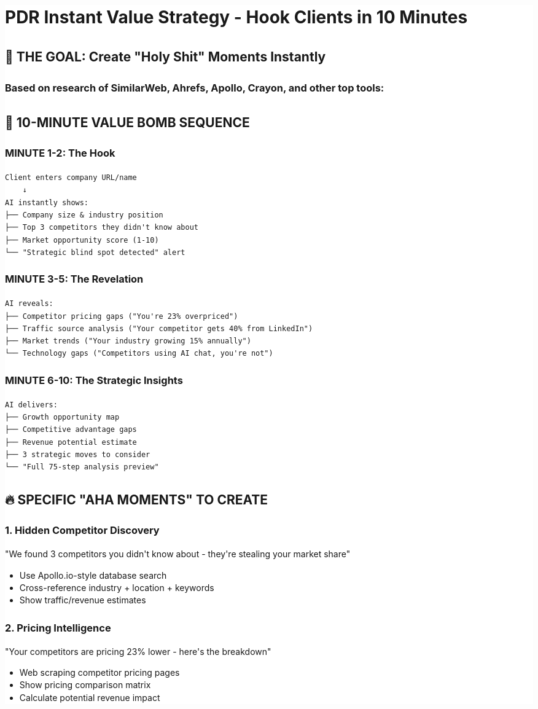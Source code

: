 # PDR Instant Value Strategy - Hook Clients in 10 Minutes

## 🎯 THE GOAL: Create "Holy Shit" Moments Instantly

### Based on research of SimilarWeb, Ahrefs, Apollo, Crayon, and other top tools:

## 🚀 10-MINUTE VALUE BOMB SEQUENCE

### **MINUTE 1-2: The Hook**
```
Client enters company URL/name
    ↓
AI instantly shows:
├── Company size & industry position
├── Top 3 competitors they didn't know about
├── Market opportunity score (1-10)
└── "Strategic blind spot detected" alert
```

### **MINUTE 3-5: The Revelation**
```
AI reveals:
├── Competitor pricing gaps ("You're 23% overpriced")
├── Traffic source analysis ("Your competitor gets 40% from LinkedIn")
├── Market trends ("Your industry growing 15% annually")
└── Technology gaps ("Competitors using AI chat, you're not")
```

### **MINUTE 6-10: The Strategic Insights**
```
AI delivers:
├── Growth opportunity map
├── Competitive advantage gaps
├── Revenue potential estimate
├── 3 strategic moves to consider
└── "Full 75-step analysis preview"
```

## 🔥 SPECIFIC "AHA MOMENTS" TO CREATE

### **1. Hidden Competitor Discovery**
"We found 3 competitors you didn't know about - they're stealing your market share"
- Use Apollo.io-style database search
- Cross-reference industry + location + keywords
- Show traffic/revenue estimates

### **2. Pricing Intelligence**
"Your competitors are pricing 23% lower - here's the breakdown"
- Web scraping competitor pricing pages
- Show pricing comparison matrix
- Calculate potential revenue impact
